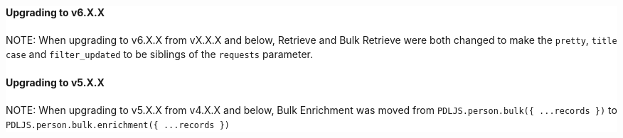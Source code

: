 #### Upgrading to v6.X.X <a name="upgrading-to-v6"></a>

NOTE: When upgrading to v6.X.X from vX.X.X and below, Retrieve and Bulk Retrieve were both changed to make the `pretty`, `titlecase` and `filter_updated` to be siblings of the `requests` parameter.

#### Upgrading to v5.X.X <a name="upgrading-to-v5"></a>

NOTE: When upgrading to v5.X.X from v4.X.X and below, Bulk Enrichment was moved from `PDLJS.person.bulk({ ...records })` to `PDLJS.person.bulk.enrichment({ ...records })`

